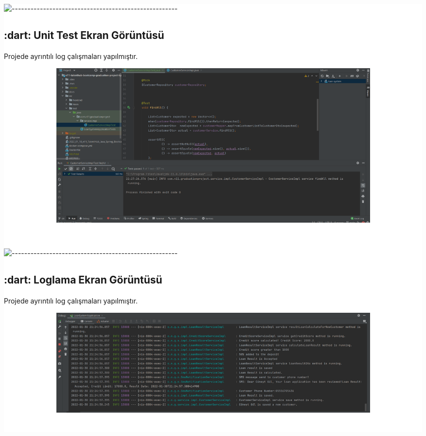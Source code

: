 
![-----------------------------------------------------](https://raw.githubusercontent.com/andreasbm/readme/master/assets/lines/rainbow.png)


<h2 id="test"> :dart: Unit Test Ekran Görüntüsü</h2>

<p align="justify"> 
Projede ayrıntılı log çalışmaları yapılmıştır.


<p align="center">
  <img src="docs/images/13.png" alt="Table 3 and 4" width="75%" height="75%">
</p><br/>

</p>




![-----------------------------------------------------](https://raw.githubusercontent.com/andreasbm/readme/master/assets/lines/rainbow.png)


<h2 id="loglar"> :dart: Loglama Ekran Görüntüsü</h2>

<p align="justify"> 
Projede ayrıntılı log çalışmaları yapılmıştır.


<p align="center">
  <img src="docs/images/11.png" alt="Table 3 and 4" width="75%" height="75%">
</p><br/>

